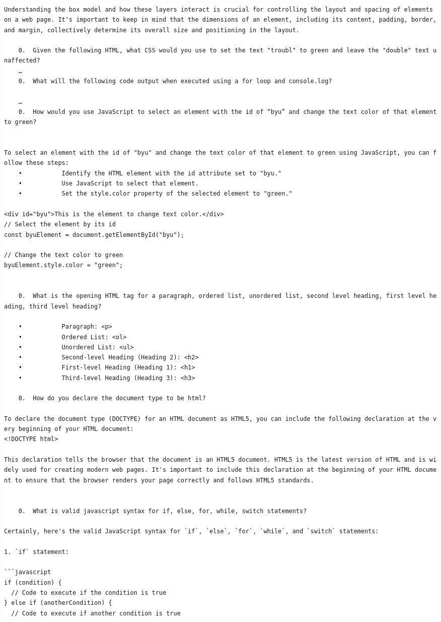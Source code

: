 ```
Understanding the box model and how these layers interact is crucial for controlling the layout and spacing of elements on a web page. It's important to keep in mind that the dimensions of an element, including its content, padding, border, and margin, collectively determine its overall size and positioning in the layout.

	0.	Given the following HTML, what CSS would you use to set the text "troubl" to green and leave the "double" text unaffected?
	…
	0.	What will the following code output when executed using a for loop and console.log?

	…
	0.	How would you use JavaScript to select an element with the id of “byu” and change the text color of that element to green?


To select an element with the id of "byu" and change the text color of that element to green using JavaScript, you can follow these steps:
	•			Identify the HTML element with the id attribute set to "byu."
	•			Use JavaScript to select that element.
	•			Set the style.color property of the selected element to "green."

<div id="byu">This is the element to change text color.</div>
// Select the element by its id
const byuElement = document.getElementById("byu");

// Change the text color to green
byuElement.style.color = "green";


	0.	What is the opening HTML tag for a paragraph, ordered list, unordered list, second level heading, first level heading, third level heading?

	•			Paragraph: <p>
	•			Ordered List: <ol>
	•			Unordered List: <ul>
	•			Second-level Heading (Heading 2): <h2>
	•			First-level Heading (Heading 1): <h1>
	•			Third-level Heading (Heading 3): <h3>

	0.	How do you declare the document type to be html?

To declare the document type (DOCTYPE) for an HTML document as HTML5, you can include the following declaration at the very beginning of your HTML document:
<!DOCTYPE html>

This declaration tells the browser that the document is an HTML5 document. HTML5 is the latest version of HTML and is widely used for creating modern web pages. It's important to include this declaration at the beginning of your HTML document to ensure that the browser renders your page correctly and follows HTML5 standards.


	0.	What is valid javascript syntax for if, else, for, while, switch statements?

Certainly, here's the valid JavaScript syntax for `if`, `else`, `for`, `while`, and `switch` statements:

1. `if` statement:

```javascript
if (condition) {
  // Code to execute if the condition is true
} else if (anotherCondition) {
  // Code to execute if another condition is true
```